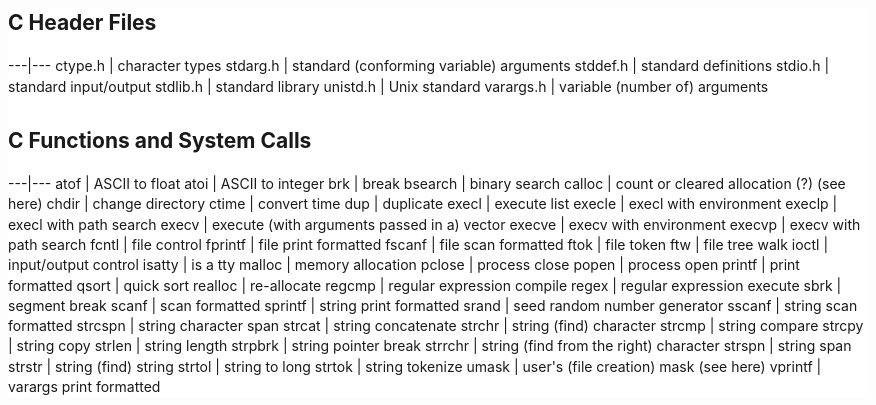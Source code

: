 
## C Header Files

---|---
ctype.h | character types
stdarg.h | standard (conforming variable) arguments
stddef.h | standard definitions
stdio.h | standard input/output
stdlib.h | standard library
unistd.h | Unix standard
varargs.h | variable (number of) arguments


## C Functions and System Calls

---|---
atof | ASCII to float
atoi | ASCII to integer
brk | break
bsearch | binary search
calloc | count or cleared allocation (?) (see here)
chdir | change directory
ctime | convert time
dup | duplicate
execl | execute list
execle | execl with environment
execlp | execl with path search
execv | execute (with arguments passed in a) vector
execve | execv with environment
execvp | execv with path search
fcntl | file control
fprintf | file print formatted
fscanf | file scan formatted
ftok | file token
ftw | file tree walk
ioctl | input/output control
isatty | is a tty
malloc | memory allocation
pclose | process close
popen | process open
printf | print formatted
qsort | quick sort
realloc | re-allocate
regcmp | regular expression compile
regex | regular expression execute
sbrk | segment break
scanf | scan formatted
sprintf | string print formatted
srand | seed random number generator
sscanf | string scan formatted
strcspn | string character span
strcat | string concatenate
strchr | string (find) character
strcmp | string compare
strcpy | string copy
strlen | string length
strpbrk | string pointer break
strrchr | string (find from the right) character
strspn | string span
strstr | string (find) string
strtol | string to long
strtok | string tokenize
umask | user's (file creation) mask (see here)
vprintf | varargs print formatted